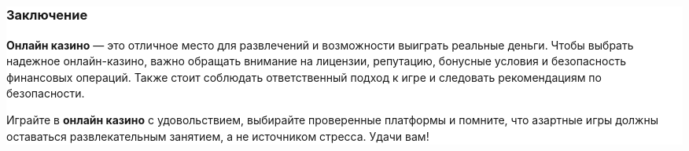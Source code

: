 ### Заключение

**Онлайн казино** — это отличное место для развлечений и возможности выиграть реальные деньги. Чтобы выбрать надежное онлайн-казино, важно обращать внимание на лицензии, репутацию, бонусные условия и безопасность финансовых операций. Также стоит соблюдать ответственный подход к игре и следовать рекомендациям по безопасности.

Играйте в **онлайн казино** с удовольствием, выбирайте проверенные платформы и помните, что азартные игры должны оставаться развлекательным занятием, а не источником стресса. Удачи вам!
